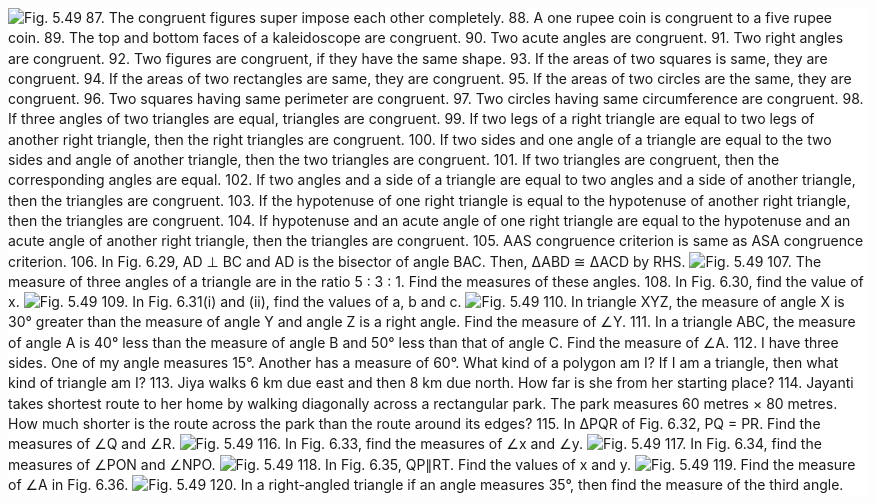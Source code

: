    ![Fig. 5.49](Assets/MATH_VII_EP/EX_5_Q108.svg)
87. The congruent figures super impose each
    other completely.
88. A one rupee coin is congruent to a five rupee coin.
89. The top and bottom faces of a kaleidoscope are congruent.
90. Two acute angles are congruent.
91. Two right angles are congruent.
92. Two figures are congruent, if they have the same shape.
93. If the areas of two squares is same, they are congruent.
94. If the areas of two rectangles are same, they are congruent.
95. If the areas of two circles are the same, they are congruent.
96. Two squares having same perimeter are congruent.
97. Two circles having same circumference are congruent.
98. If three angles of two triangles are equal, triangles are congruent.
99. If two legs of a right triangle are equal to two legs of another right
    triangle, then the right triangles are congruent.
100. If two sides and one angle of a triangle are equal to the two sides and
     angle of another triangle, then the two triangles are congruent.
101. If two triangles are congruent, then the corresponding angles are
     equal.
102. If two angles and a side of a triangle are equal to two angles and a
     side of another triangle, then the triangles are congruent.
103. If the hypotenuse of one right triangle is equal to the hypotenuse of
     another right triangle, then the triangles are congruent.
104. If hypotenuse and an acute angle of one right triangle are equal to
     the hypotenuse and an acute angle of another right triangle, then
     the triangles are congruent.
105. AAS congruence criterion is same as ASA congruence criterion.
106. In Fig. 6.29, AD ⊥ BC and AD is the bisector of angle BAC. Then,
     ∆ABD ≅ ∆ACD by RHS.
   ![Fig. 5.49](Assets/MATH_VII_EP/EX_5_Q108.svg)
107. The measure of three angles of a triangle are in the ratio 5 : 3 : 1.
     Find the measures of these angles.
108. In Fig. 6.30, find the value of x.
   ![Fig. 5.49](Assets/MATH_VII_EP/EX_5_Q108.svg)
109. In Fig. 6.31(i) and (ii), find the values of a, b and c.
   ![Fig. 5.49](Assets/MATH_VII_EP/EX_5_Q108.svg)
110. In triangle XYZ, the measure of angle X is 30° greater than the measure of angle Y and angle Z is a right angle. Find the measure of ∠Y.
111. In a triangle ABC, the measure of angle A is 40° less than the measure of angle B and 50° less than that of angle C. Find the measure of ∠A.
112. I have three sides. One of my angle measures 15°. Another has a measure of 60°. What kind of a polygon am I? If I am a triangle, then what kind of triangle am I?
113. Jiya walks 6 km due east and then 8 km due north. How far is she from her starting place?
114. Jayanti takes shortest route to her home by walking diagonally across a rectangular park. The park measures 60 metres × 80 metres. How much shorter is the route across the park than the route around its edges?
115. In ∆PQR of Fig. 6.32, PQ = PR. Find the measures of ∠Q and ∠R.
   ![Fig. 5.49](Assets/MATH_VII_EP/EX_5_Q108.svg)
116. In Fig. 6.33, find the measures of ∠x and ∠y.
   ![Fig. 5.49](Assets/MATH_VII_EP/EX_5_Q108.svg)
117. In Fig. 6.34, find the measures of ∠PON and ∠NPO.
   ![Fig. 5.49](Assets/MATH_VII_EP/EX_5_Q108.svg)
118. In Fig. 6.35, QP∥RT. Find the values of x and y.
   ![Fig. 5.49](Assets/MATH_VII_EP/EX_5_Q108.svg)
119. Find the measure of ∠A in Fig. 6.36.
   ![Fig. 5.49](Assets/MATH_VII_EP/EX_5_Q108.svg)
120. In a right-angled triangle if an angle measures 35°, then find the measure of the third angle.